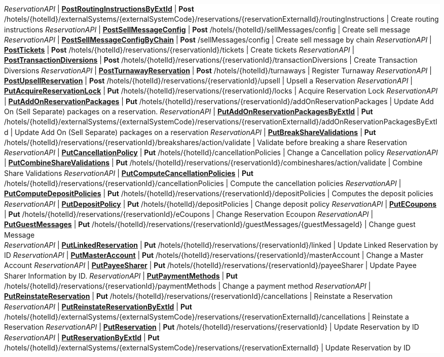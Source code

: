 *ReservationAPI* | [**PostRoutingInstructionsByExtId**](docs/ReservationAPI.md#postroutinginstructionsbyextid) | **Post** /hotels/{hotelId}/externalSystems/{externalSystemCode}/reservations/{reservationExternalId}/routingInstructions | Create routing instructions
*ReservationAPI* | [**PostSellMessageConfig**](docs/ReservationAPI.md#postsellmessageconfig) | **Post** /hotels/{hotelId}/sellMessages/config | Create sell message
*ReservationAPI* | [**PostSellMessageConfigByChain**](docs/ReservationAPI.md#postsellmessageconfigbychain) | **Post** /sellMessages/config | Create sell message by chain
*ReservationAPI* | [**PostTickets**](docs/ReservationAPI.md#posttickets) | **Post** /hotels/{hotelId}/reservations/{reservationId}/tickets | Create tickets
*ReservationAPI* | [**PostTransactionDiversions**](docs/ReservationAPI.md#posttransactiondiversions) | **Post** /hotels/{hotelId}/reservations/{reservationId}/transactionDiversions | Create Transaction Diversions 
*ReservationAPI* | [**PostTurnawayReservation**](docs/ReservationAPI.md#postturnawayreservation) | **Post** /hotels/{hotelId}/turnaways | Register Turnaway
*ReservationAPI* | [**PostUpsellReservation**](docs/ReservationAPI.md#postupsellreservation) | **Post** /hotels/{hotelId}/reservations/{reservationId}/upsell | Upsell a Reservation
*ReservationAPI* | [**PutAcquireReservationLock**](docs/ReservationAPI.md#putacquirereservationlock) | **Put** /hotels/{hotelId}/reservations/{reservationId}/locks | Acquire Reservation Lock
*ReservationAPI* | [**PutAddOnReservationPackages**](docs/ReservationAPI.md#putaddonreservationpackages) | **Put** /hotels/{hotelId}/reservations/{reservationId}/addOnReservationPackages | Update Add On (Sell Separate) packages on a reservation.
*ReservationAPI* | [**PutAddOnReservationPackagesByExtId**](docs/ReservationAPI.md#putaddonreservationpackagesbyextid) | **Put** /hotels/{hotelId}/externalSystems/{externalSystemCode}/reservations/{reservationExternalId}/addOnReservationPackagesByExtId | Update Add On (Sell Separate) packages on a reservation
*ReservationAPI* | [**PutBreakShareValidations**](docs/ReservationAPI.md#putbreaksharevalidations) | **Put** /hotels/{hotelId}/reservations/{reservationId}/breakshares/action/validate | Validate before breaking a share Reservation
*ReservationAPI* | [**PutCancellationPolicy**](docs/ReservationAPI.md#putcancellationpolicy) | **Put** /hotels/{hotelId}/cancellationPolicies | Change a Cancellation policy
*ReservationAPI* | [**PutCombineShareValidations**](docs/ReservationAPI.md#putcombinesharevalidations) | **Put** /hotels/{hotelId}/reservations/{reservationId}/combineshares/action/validate | Combine Share Validations
*ReservationAPI* | [**PutComputeCancellationPolicies**](docs/ReservationAPI.md#putcomputecancellationpolicies) | **Put** /hotels/{hotelId}/reservations/{reservationId}/cancellationPolicies | Compute the cancellation policies
*ReservationAPI* | [**PutComputeDepositPolicies**](docs/ReservationAPI.md#putcomputedepositpolicies) | **Put** /hotels/{hotelId}/reservations/{reservationId}/depositPolicies | Computes the deposit policies
*ReservationAPI* | [**PutDepositPolicy**](docs/ReservationAPI.md#putdepositpolicy) | **Put** /hotels/{hotelId}/depositPolicies | Change deposit policy
*ReservationAPI* | [**PutECoupons**](docs/ReservationAPI.md#putecoupons) | **Put** /hotels/{hotelId}/reservations/{reservationId}/eCoupons | Change Reservation Ecoupon
*ReservationAPI* | [**PutGuestMessages**](docs/ReservationAPI.md#putguestmessages) | **Put** /hotels/{hotelId}/reservations/{reservationId}/guestMessages/{guestMessageId} | Change guest Message  
*ReservationAPI* | [**PutLinkedReservation**](docs/ReservationAPI.md#putlinkedreservation) | **Put** /hotels/{hotelId}/reservations/{reservationId}/linked | Update Linked Reservation by ID
*ReservationAPI* | [**PutMasterAccount**](docs/ReservationAPI.md#putmasteraccount) | **Put** /hotels/{hotelId}/reservations/{reservationId}/masterAccount | Change a Master Account
*ReservationAPI* | [**PutPayeeSharer**](docs/ReservationAPI.md#putpayeesharer) | **Put** /hotels/{hotelId}/reservations/{reservationId}/payeeSharer | Update Payee Sharer Information by ID.
*ReservationAPI* | [**PutPaymentMethods**](docs/ReservationAPI.md#putpaymentmethods) | **Put** /hotels/{hotelId}/reservations/{reservationId}/paymentMethods | Change a payment method 
*ReservationAPI* | [**PutReinstateReservation**](docs/ReservationAPI.md#putreinstatereservation) | **Put** /hotels/{hotelId}/reservations/{reservationId}/cancellations | Reinstate a Reservation
*ReservationAPI* | [**PutReinstateReservationByExtId**](docs/ReservationAPI.md#putreinstatereservationbyextid) | **Put** /hotels/{hotelId}/externalSystems/{externalSystemCode}/reservations/{reservationExternalId}/cancellations | Reinstate a Reservation
*ReservationAPI* | [**PutReservation**](docs/ReservationAPI.md#putreservation) | **Put** /hotels/{hotelId}/reservations/{reservationId} | Update Reservation by ID
*ReservationAPI* | [**PutReservationByExtId**](docs/ReservationAPI.md#putreservationbyextid) | **Put** /hotels/{hotelId}/externalSystems/{externalSystemCode}/reservations/{reservationExternalId} | Update Reservation by ID